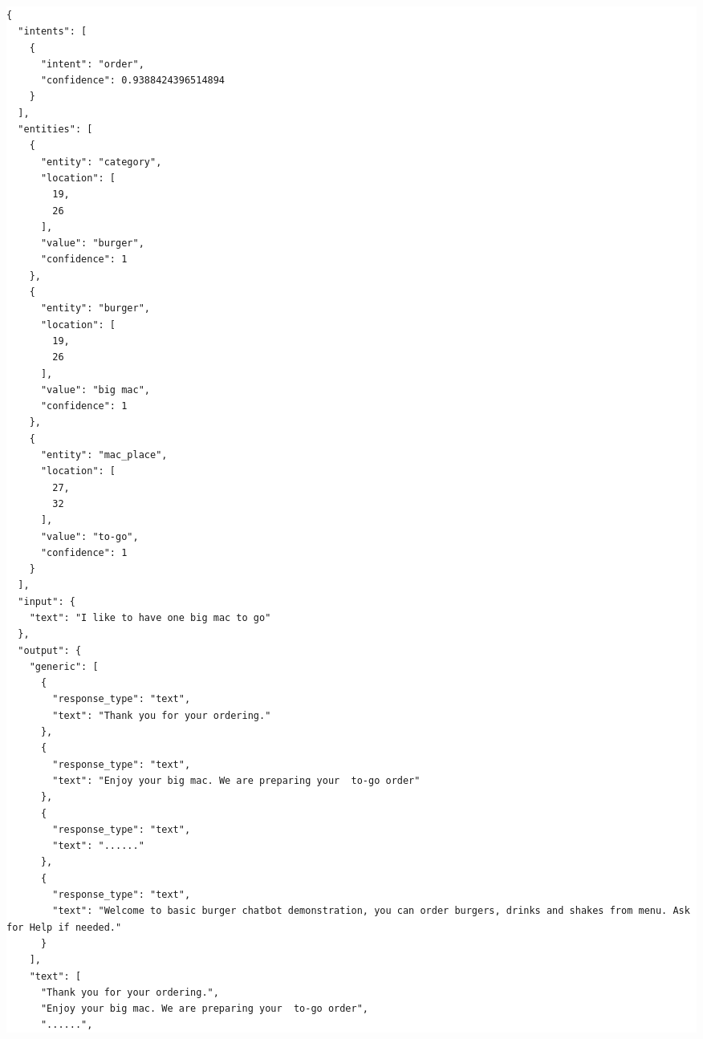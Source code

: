 ```
{
  "intents": [
    {
      "intent": "order",
      "confidence": 0.9388424396514894
    }
  ],
  "entities": [
    {
      "entity": "category",
      "location": [
        19,
        26
      ],
      "value": "burger",
      "confidence": 1
    },
    {
      "entity": "burger",
      "location": [
        19,
        26
      ],
      "value": "big mac",
      "confidence": 1
    },
    {
      "entity": "mac_place",
      "location": [
        27,
        32
      ],
      "value": "to-go",
      "confidence": 1
    }
  ],
  "input": {
    "text": "I like to have one big mac to go"
  },
  "output": {
    "generic": [
      {
        "response_type": "text",
        "text": "Thank you for your ordering."
      },
      {
        "response_type": "text",
        "text": "Enjoy your big mac. We are preparing your  to-go order"
      },
      {
        "response_type": "text",
        "text": "......"
      },
      {
        "response_type": "text",
        "text": "Welcome to basic burger chatbot demonstration, you can order burgers, drinks and shakes from menu. Ask for Help if needed."
      }
    ],
    "text": [
      "Thank you for your ordering.",
      "Enjoy your big mac. We are preparing your  to-go order",
      "......",
```